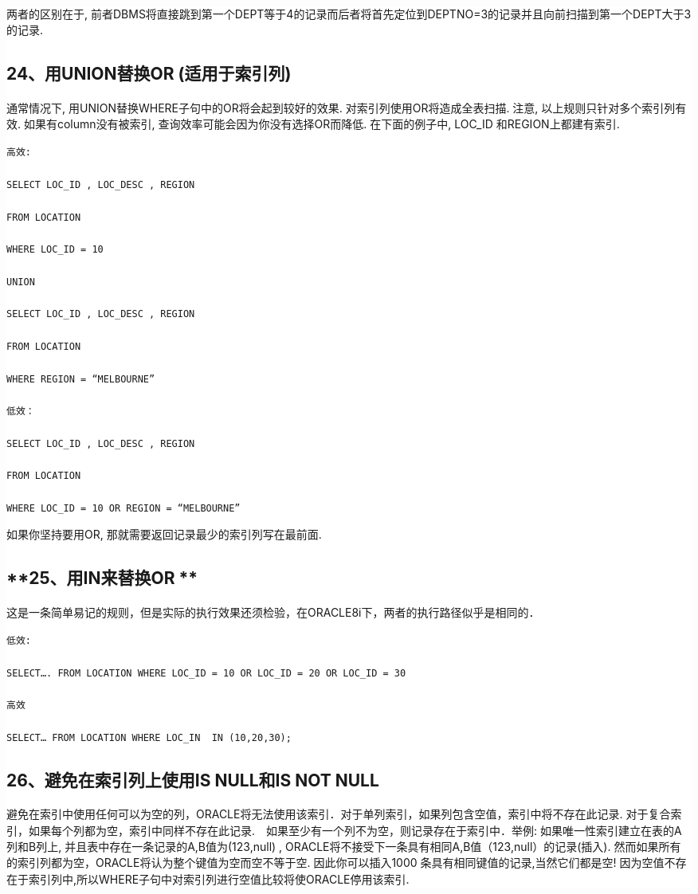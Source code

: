 两者的区别在于, 前者DBMS将直接跳到第一个DEPT等于4的记录而后者将首先定位到DEPTNO=3的记录并且向前扫描到第一个DEPT大于3的记录.

## **24、用UNION替换OR (适用于索引列)**

通常情况下, 用UNION替换WHERE子句中的OR将会起到较好的效果. 对索引列使用OR将造成全表扫描. 注意, 以上规则只针对多个索引列有效. 如果有column没有被索引, 查询效率可能会因为你没有选择OR而降低. 在下面的例子中, LOC_ID 和REGION上都建有索引.

```
高效:

SELECT LOC_ID , LOC_DESC , REGION

FROM LOCATION

WHERE LOC_ID = 10

UNION

SELECT LOC_ID , LOC_DESC , REGION

FROM LOCATION

WHERE REGION = “MELBOURNE”

低效：

SELECT LOC_ID , LOC_DESC , REGION

FROM LOCATION

WHERE LOC_ID = 10 OR REGION = “MELBOURNE”
```

如果你坚持要用OR, 那就需要返回记录最少的索引列写在最前面.

## **25、用IN来替换OR **

这是一条简单易记的规则，但是实际的执行效果还须检验，在ORACLE8i下，两者的执行路径似乎是相同的．　

```
低效:

SELECT…. FROM LOCATION WHERE LOC_ID = 10 OR LOC_ID = 20 OR LOC_ID = 30

高效

SELECT… FROM LOCATION WHERE LOC_IN  IN (10,20,30);
```

## **26、避免在索引列上使用IS NULL和IS NOT NULL**

避免在索引中使用任何可以为空的列，ORACLE将无法使用该索引．对于单列索引，如果列包含空值，索引中将不存在此记录. 对于复合索引，如果每个列都为空，索引中同样不存在此记录.　如果至少有一个列不为空，则记录存在于索引中．举例: 如果唯一性索引建立在表的A列和B列上, 并且表中存在一条记录的A,B值为(123,null) , ORACLE将不接受下一条具有相同A,B值（123,null）的记录(插入). 然而如果所有的索引列都为空，ORACLE将认为整个键值为空而空不等于空. 因此你可以插入1000 条具有相同键值的记录,当然它们都是空! 因为空值不存在于索引列中,所以WHERE子句中对索引列进行空值比较将使ORACLE停用该索引.
